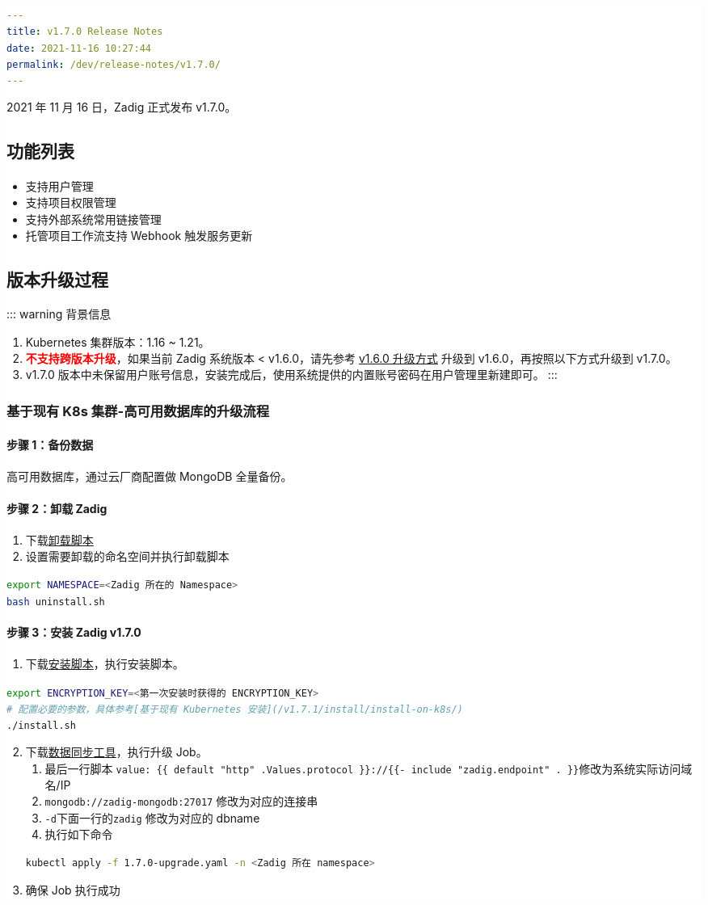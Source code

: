 ```yaml
---
title: v1.7.0 Release Notes
date: 2021-11-16 10:27:44
permalink: /dev/release-notes/v1.7.0/
---
```


2021 年 11 月 16 日，Zadig 正式发布 v1.7.0。

## 功能列表
- 支持用户管理
- 支持项目权限管理
- 支持外部系统常用链接管理
- 托管项目工作流支持 Webhook 触发服务更新

## 版本升级过程

::: warning 背景信息
1. Kubernetes 集群版本：1.16 ~ 1.21。
2. <font color=#FF000 >**不支持跨版本升级**</font>，如果当前 Zadig 系统版本 < v1.6.0，请先参考 [v1.6.0 升级方式](/v1.7.1/release-notes/v1.6.0/#版本升级方式) 升级到 v1.6.0，再按照以下方式升级到 v1.7.0。
3. v1.7.0 版本中未保留用户账号信息，安装完成后，使用系统提供的内置账号密码在用户管理里新建即可。
:::

### 基于现有 K8s 集群-高可用数据库的升级流程
#### 步骤 1：备份数据
高可用数据库，通过云厂商配置做 MongoDB 全量备份。
#### 步骤 2：卸载 Zadig
1. 下载[卸载脚本](https://github.com/koderover/zadig/releases/tag/v1.6.0)
2. 设置需要卸载的命名空间并执行卸载脚本
```bash
export NAMESPACE=<Zadig 所在的 Namespace>
bash uninstall.sh
```
#### 步骤 3：安装 Zadig v1.7.0 
1. 下载[安装脚本](https://github.com/koderover/zadig/releases/tag/v1.7.0)，执行安装脚本。
```bash
export ENCRYPTION_KEY=<第一次安装时获得的 ENCRYPTION_KEY>
# 配置必要的参数，具体参考[基于现有 Kubernetes 安装](/v1.7.1/install/install-on-k8s/)
./install.sh
```
2. 下载[数据同步工具](https://resources.koderover.com/dist/1.7.0-upgrade.yaml)，执行升级 Job。
    1. 最后一行脚本 <span v-pre>`value: {{ default "http" .Values.protocol }}://{{- include "zadig.endpoint" . }}`</span>修改为系统实际访问域名/IP
    2. `mongodb://zadig-mongodb:27017` 修改为对应的连接串
    3. `-d`下面一行的`zadig` 修改为对应的 dbname
    4. 执行如下命令
    ```bash
    kubectl apply -f 1.7.0-upgrade.yaml -n <Zadig 所在 namespace>
    ```
3. 确保 Job 执行成功
